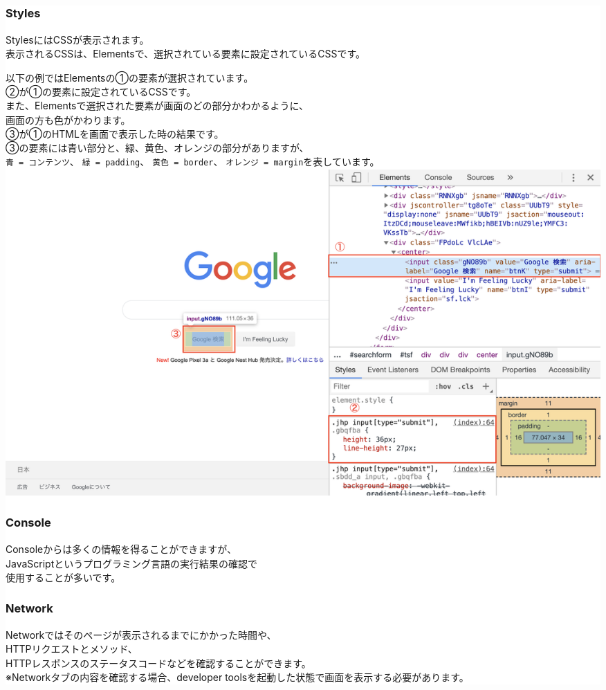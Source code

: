 ### Styles
StylesにはCSSが表示されます。  
表示されるCSSは、Elementsで、選択されている要素に設定されているCSSです。  

以下の例ではElementsの①の要素が選択されています。  
②が①の要素に設定されているCSSです。  
また、Elementsで選択された要素が画面のどの部分かわかるように、  
画面の方も色がかわります。  
③が①のHTMLを画面で表示した時の結果です。  
③の要素には青い部分と、緑、黄色、オレンジの部分がありますが、  
`青 = コンテンツ`、 `緑 = padding`、 `黄色 = border`、  `オレンジ = margin`を表しています。  
![devtool右](./img/devtool/right4.png)

### Console
Consoleからは多くの情報を得ることができますが、    
JavaScriptというプログラミング言語の実行結果の確認で  
使用することが多いです。  

### Network
Networkではそのページが表示されるまでにかかった時間や、  
HTTPリクエストとメソッド、  
HTTPレスポンスのステータスコードなどを確認することができます。  
※Networkタブの内容を確認する場合、developer toolsを起動した状態で画面を表示する必要があります。
